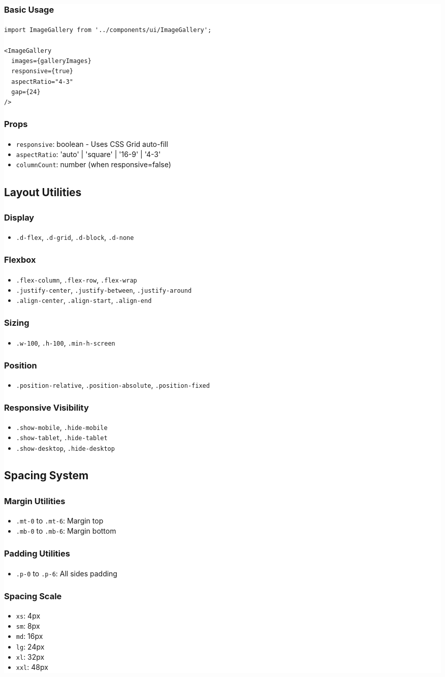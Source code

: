 ### Basic Usage
```tsx
import ImageGallery from '../components/ui/ImageGallery';

<ImageGallery
  images={galleryImages}
  responsive={true}
  aspectRatio="4-3"
  gap={24}
/>
```

### Props
- `responsive`: boolean - Uses CSS Grid auto-fill
- `aspectRatio`: 'auto' | 'square' | '16-9' | '4-3'
- `columnCount`: number (when responsive=false)

## Layout Utilities

### Display
- `.d-flex`, `.d-grid`, `.d-block`, `.d-none`

### Flexbox
- `.flex-column`, `.flex-row`, `.flex-wrap`
- `.justify-center`, `.justify-between`, `.justify-around`
- `.align-center`, `.align-start`, `.align-end`

### Sizing
- `.w-100`, `.h-100`, `.min-h-screen`

### Position
- `.position-relative`, `.position-absolute`, `.position-fixed`

### Responsive Visibility
- `.show-mobile`, `.hide-mobile`
- `.show-tablet`, `.hide-tablet`
- `.show-desktop`, `.hide-desktop`

## Spacing System

### Margin Utilities
- `.mt-0` to `.mt-6`: Margin top
- `.mb-0` to `.mb-6`: Margin bottom

### Padding Utilities
- `.p-0` to `.p-6`: All sides padding

### Spacing Scale
- `xs`: 4px
- `sm`: 8px
- `md`: 16px
- `lg`: 24px
- `xl`: 32px
- `xxl`: 48px
